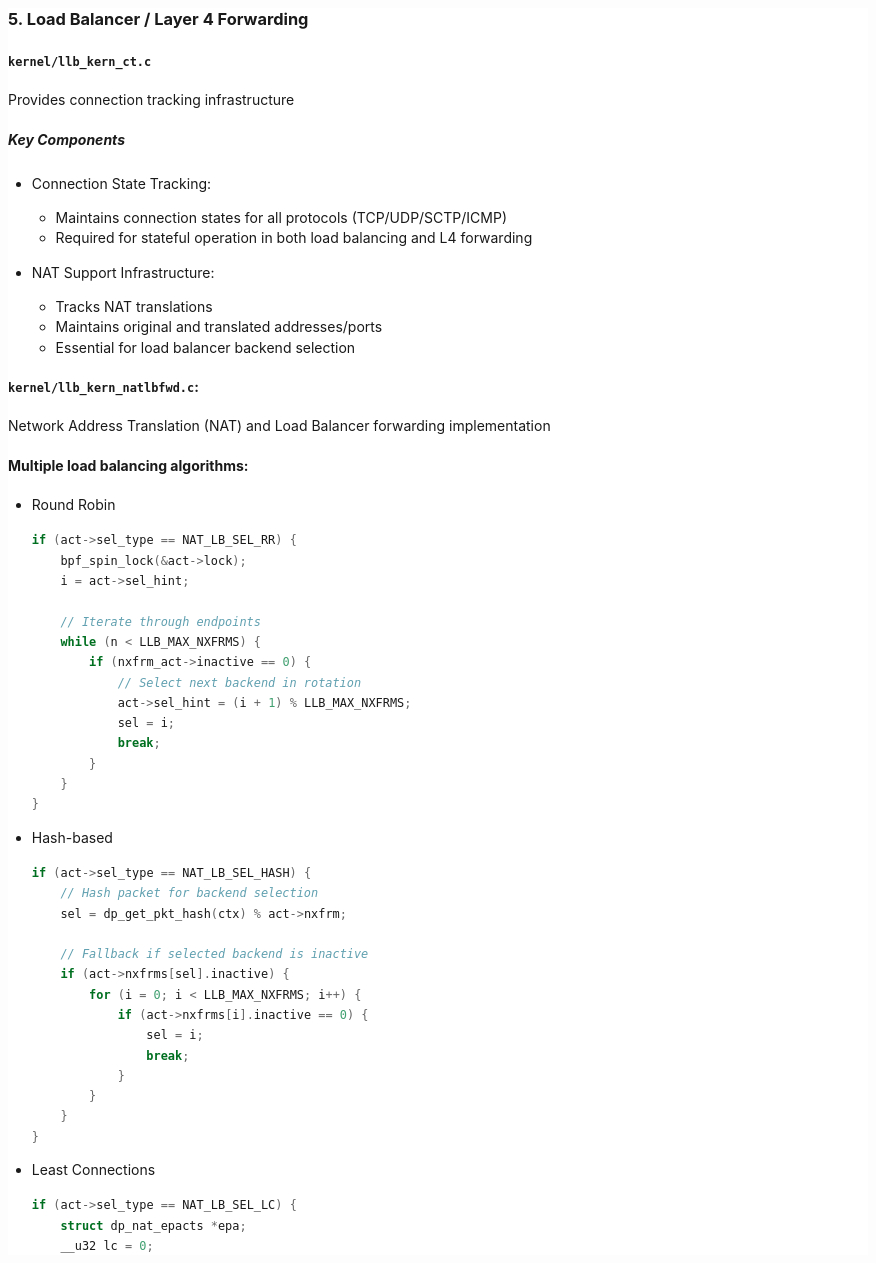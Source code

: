 
### 5. Load Balancer / Layer 4 Forwarding

#### `kernel/llb_kern_ct.c` 
Provides connection tracking infrastructure

##### Key Components
* Connection State Tracking:
   - Maintains connection states for all protocols (TCP/UDP/SCTP/ICMP)
   - Required for stateful operation in both load balancing and L4 forwarding

* NAT Support Infrastructure:
   - Tracks NAT translations
   - Maintains original and translated addresses/ports
   - Essential for load balancer backend selection

#### `kernel/llb_kern_natlbfwd.c`: 
Network Address Translation (NAT) and Load Balancer forwarding implementation

#### Multiple load balancing algorithms:
* Round Robin
    ```c
    if (act->sel_type == NAT_LB_SEL_RR) {
        bpf_spin_lock(&act->lock);
        i = act->sel_hint; 

        // Iterate through endpoints
        while (n < LLB_MAX_NXFRMS) {
            if (nxfrm_act->inactive == 0) {
                // Select next backend in rotation
                act->sel_hint = (i + 1) % LLB_MAX_NXFRMS;
                sel = i;
                break;
            }
        }
    }
    ```
* Hash-based
    ```c
    if (act->sel_type == NAT_LB_SEL_HASH) {
        // Hash packet for backend selection
        sel = dp_get_pkt_hash(ctx) % act->nxfrm;

        // Fallback if selected backend is inactive
        if (act->nxfrms[sel].inactive) {
            for (i = 0; i < LLB_MAX_NXFRMS; i++) {
                if (act->nxfrms[i].inactive == 0) {
                    sel = i;
                    break;
                }
            }
        }
    }
    ```
* Least Connections
    ```c
    if (act->sel_type == NAT_LB_SEL_LC) {
        struct dp_nat_epacts *epa;
        __u32 lc = 0;
